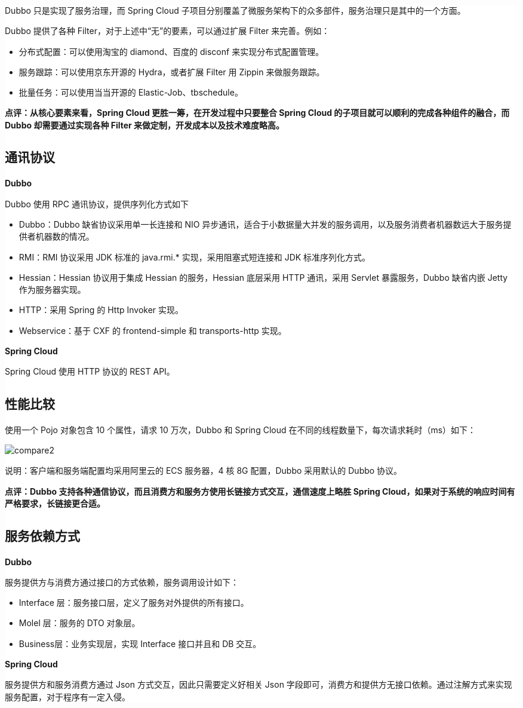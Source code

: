 Dubbo 只是实现了服务治理，而 Spring Cloud 子项目分别覆盖了微服务架构下的众多部件，服务治理只是其中的一个方面。



Dubbo 提供了各种 Filter，对于上述中“无”的要素，可以通过扩展 Filter 来完善。例如：

- 分布式配置：可以使用淘宝的 diamond、百度的 disconf 来实现分布式配置管理。

- 服务跟踪：可以使用京东开源的 Hydra，或者扩展 Filter 用 Zippin 来做服务跟踪。

- 批量任务：可以使用当当开源的 Elastic-Job、tbschedule。


**点评：从核心要素来看，Spring Cloud 更胜一筹，在开发过程中只要整合 Spring Cloud 的子项目就可以顺利的完成各种组件的融合，而 Dubbo 却需要通过实现各种 Filter 来做定制，开发成本以及技术难度略高。**

## 通讯协议
**Dubbo**

Dubbo 使用 RPC 通讯协议，提供序列化方式如下

- Dubbo：Dubbo 缺省协议采用单一长连接和 NIO 异步通讯，适合于小数据量大并发的服务调用，以及服务消费者机器数远大于服务提供者机器数的情况。

- RMI：RMI 协议采用 JDK 标准的 java.rmi.* 实现，采用阻塞式短连接和 JDK 标准序列化方式。

- Hessian：Hessian 协议用于集成 Hessian 的服务，Hessian 底层采用 HTTP 通讯，采用 Servlet 暴露服务，Dubbo 缺省内嵌 Jetty 作为服务器实现。

- HTTP：采用 Spring 的 Http Invoker 实现。

- Webservice：基于 CXF 的 frontend-simple 和 transports-http 实现。

**Spring Cloud**

Spring Cloud 使用 HTTP 协议的 REST API。


## 性能比较
使用一个 Pojo 对象包含 10 个属性，请求 10 万次，Dubbo 和 Spring Cloud 在不同的线程数量下，每次请求耗时（ms）如下：

![compare2](..\..\..\..\..\assets\images\logimages\20180318\20180318compare2.png)

说明：客户端和服务端配置均采用阿里云的 ECS 服务器，4 核 8G 配置，Dubbo 采用默认的 Dubbo 协议。

**点评：Dubbo 支持各种通信协议，而且消费方和服务方使用长链接方式交互，通信速度上略胜 Spring Cloud，如果对于系统的响应时间有严格要求，长链接更合适。**

## 服务依赖方式

**Dubbo**

服务提供方与消费方通过接口的方式依赖，服务调用设计如下：

- Interface 层：服务接口层，定义了服务对外提供的所有接口。

- Molel 层：服务的 DTO 对象层。

- Business层：业务实现层，实现 Interface 接口并且和 DB 交互。

**Spring Cloud**

服务提供方和服务消费方通过 Json 方式交互，因此只需要定义好相关 Json 字段即可，消费方和提供方无接口依赖。通过注解方式来实现服务配置，对于程序有一定入侵。
